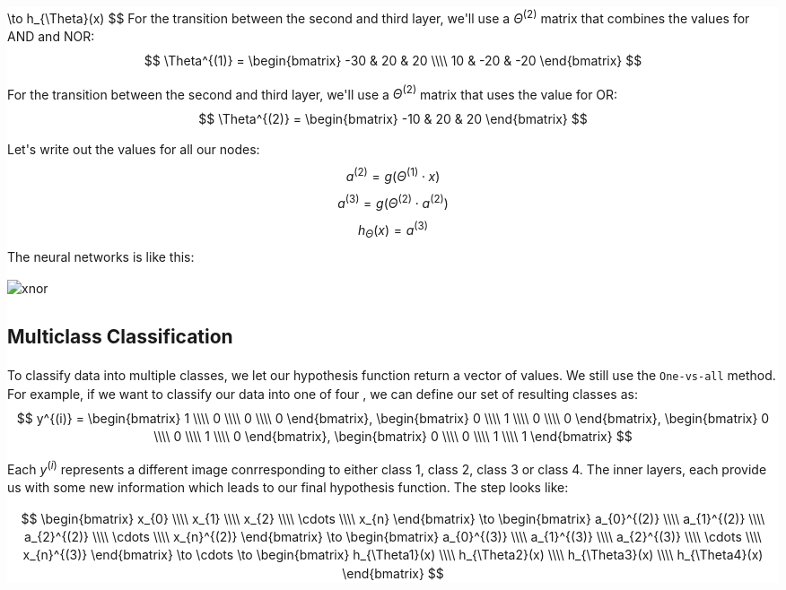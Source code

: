 \to
h_{\Theta}(x)
$$
For the transition between the second and third layer, we'll use a $\Theta^{(2)}$ matrix that combines the values for AND and NOR:
$$
\Theta^{(1)} = 
\begin{bmatrix}
-30 & 20 & 20 \\\\
10 & -20 & -20
\end{bmatrix}
$$

For the transition between the second and third layer, we'll use a $\Theta^{(2)}$ matrix that uses the value for OR:
$$
\Theta^{(2)} = \begin{bmatrix} -10 & 20 & 20 \end{bmatrix}
$$

Let's write out the values for all our nodes:
$$
a^{(2)} = g(\Theta^{(1)} \cdot x)
$$
$$
a^{(3)} = g(\Theta^{(2)} \cdot a^{(2)})
$$
$$
h_{\Theta}(x) = a^{(3)}
$$
The neural networks is like this:

![xnor](https://github.com/yongcongwang/images/blob/master/blog/2020/deep_learning/3layer_network.png?raw=true)

## Multiclass Classification
To classify data into multiple classes, we let our hypothesis function return a vector of values. We still use the `One-vs-all` method.
For example, if we want to classify our data into one of four , we can define our set of resulting classes as:
$$
y^{(i)} = 
\begin{bmatrix} 1 \\\\ 0 \\\\ 0 \\\\ 0 \end{bmatrix}, 
\begin{bmatrix} 0 \\\\ 1 \\\\ 0 \\\\ 0 \end{bmatrix}, 
\begin{bmatrix} 0 \\\\ 0 \\\\ 1 \\\\ 0 \end{bmatrix}, 
\begin{bmatrix} 0 \\\\ 0 \\\\ 1 \\\\ 1 \end{bmatrix}
$$

Each $y^{(i)}$ represents a different image conrresponding to either class 1, class 2, class 3 or class 4. The inner layers, each provide us with some new information which leads to our final hypothesis function. The step looks like:

$$
\begin{bmatrix} x_{0} \\\\ x_{1} \\\\ x_{2} \\\\ \cdots \\\\ x_{n} \end{bmatrix} \to
\begin{bmatrix} a_{0}^{(2)} \\\\ a_{1}^{(2)} \\\\ a_{2}^{(2)} \\\\ \cdots \\\\ x_{n}^{(2)} \end{bmatrix} \to
\begin{bmatrix} a_{0}^{(3)} \\\\ a_{1}^{(3)} \\\\ a_{2}^{(3)} \\\\ \cdots \\\\ x_{n}^{(3)} \end{bmatrix} \to
\cdots \to
\begin{bmatrix} h_{\Theta1}(x) \\\\ h_{\Theta2}(x) \\\\ h_{\Theta3}(x) \\\\ h_{\Theta4}(x) \end{bmatrix}
$$
